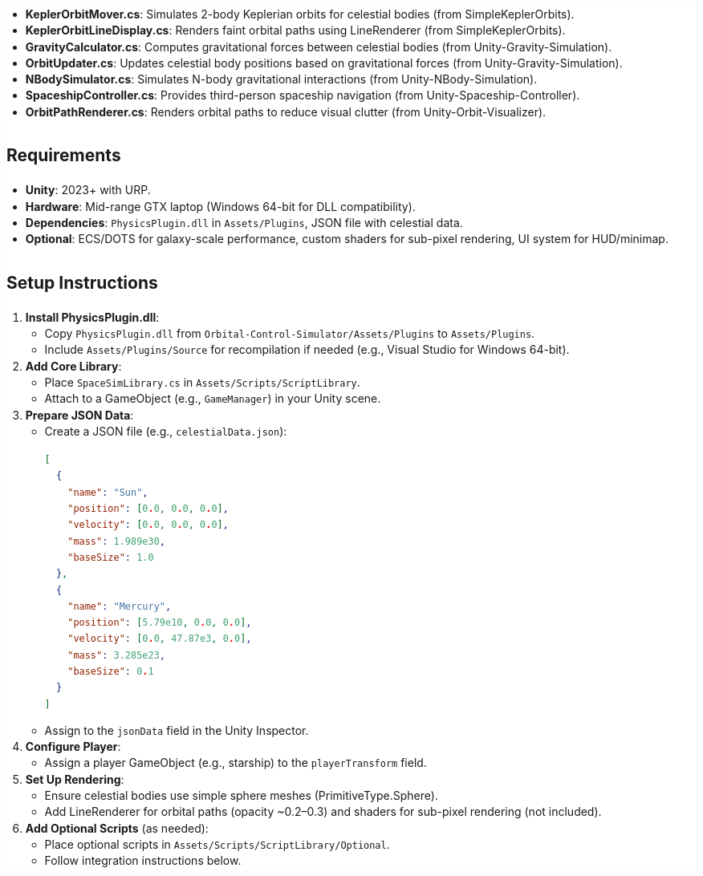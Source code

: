 - **KeplerOrbitMover.cs**: Simulates 2-body Keplerian orbits for celestial bodies (from SimpleKeplerOrbits).
- **KeplerOrbitLineDisplay.cs**: Renders faint orbital paths using LineRenderer (from SimpleKeplerOrbits).
- **GravityCalculator.cs**: Computes gravitational forces between celestial bodies (from Unity-Gravity-Simulation).
- **OrbitUpdater.cs**: Updates celestial body positions based on gravitational forces (from Unity-Gravity-Simulation).
- **NBodySimulator.cs**: Simulates N-body gravitational interactions (from Unity-NBody-Simulation).
- **SpaceshipController.cs**: Provides third-person spaceship navigation (from Unity-Spaceship-Controller).
- **OrbitPathRenderer.cs**: Renders orbital paths to reduce visual clutter (from Unity-Orbit-Visualizer).

## Requirements

- **Unity**: 2023+ with URP.
- **Hardware**: Mid-range GTX laptop (Windows 64-bit for DLL compatibility).
- **Dependencies**: `PhysicsPlugin.dll` in `Assets/Plugins`, JSON file with celestial data.
- **Optional**: ECS/DOTS for galaxy-scale performance, custom shaders for sub-pixel rendering, UI system for HUD/minimap.

## Setup Instructions

1. **Install PhysicsPlugin.dll**:
   - Copy `PhysicsPlugin.dll` from `Orbital-Control-Simulator/Assets/Plugins` to `Assets/Plugins`.
   - Include `Assets/Plugins/Source` for recompilation if needed (e.g., Visual Studio for Windows 64-bit).
2. **Add Core Library**:
   - Place `SpaceSimLibrary.cs` in `Assets/Scripts/ScriptLibrary`.
   - Attach to a GameObject (e.g., `GameManager`) in your Unity scene.
3. **Prepare JSON Data**:
   - Create a JSON file (e.g., `celestialData.json`):
     ```json
     [
       {
         "name": "Sun",
         "position": [0.0, 0.0, 0.0],
         "velocity": [0.0, 0.0, 0.0],
         "mass": 1.989e30,
         "baseSize": 1.0
       },
       {
         "name": "Mercury",
         "position": [5.79e10, 0.0, 0.0],
         "velocity": [0.0, 47.87e3, 0.0],
         "mass": 3.285e23,
         "baseSize": 0.1
       }
     ]
     ```
   - Assign to the `jsonData` field in the Unity Inspector.
4. **Configure Player**:
   - Assign a player GameObject (e.g., starship) to the `playerTransform` field.
5. **Set Up Rendering**:
   - Ensure celestial bodies use simple sphere meshes (PrimitiveType.Sphere).
   - Add LineRenderer for orbital paths (opacity ~0.2–0.3) and shaders for sub-pixel rendering (not included).
6. **Add Optional Scripts** (as needed):
   - Place optional scripts in `Assets/Scripts/ScriptLibrary/Optional`.
   - Follow integration instructions below.
